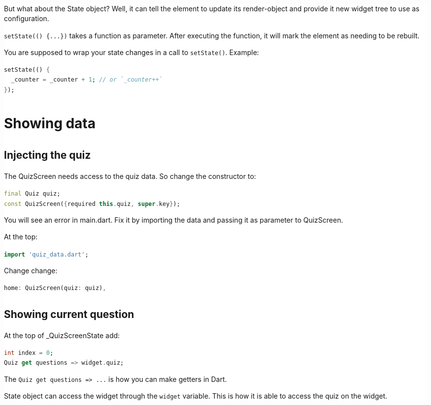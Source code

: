 But what about the State object?
Well, it can tell the element to update its render-object and provide it new
widget tree to use as configuration.

`setState(() {...})` takes a function as parameter.
After executing the function, it will mark the element as needing to be rebuilt.

You are supposed to wrap your state changes in a call to `setState()`.
Example:

```dart
setState(() {
  _counter = _counter + 1; // or `_counter++`
});
```

# Showing data

## Injecting the quiz

The QuizScreen needs access to the quiz data.
So change the constructor to:

```dart
final Quiz quiz;
const QuizScreen({required this.quiz, super.key});
```

You will see an error in main.dart.
Fix it by importing the data and passing it as parameter to QuizScreen.

At the top:

```dart
import 'quiz_data.dart';
```

Change change:

```dart
home: QuizScreen(quiz: quiz),
```

## Showing current question

At the top of \_QuizScreenState add:

```dart
int index = 0;
Quiz get questions => widget.quiz;
```

The `Quiz get questions => ...` is how you can make getters in Dart.

State object can access the widget through the `widget` variable.
This is how it is able to access the quiz on the widget.
